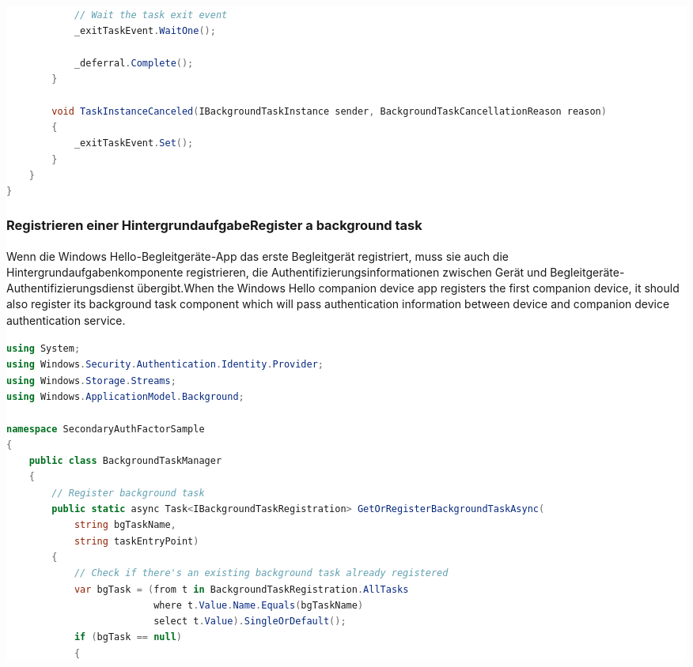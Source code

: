 ```C#
            // Wait the task exit event
            _exitTaskEvent.WaitOne();

            _deferral.Complete();
        }

        void TaskInstanceCanceled(IBackgroundTaskInstance sender, BackgroundTaskCancellationReason reason)
        {
            _exitTaskEvent.Set();
        }
    }
}
```

### <a name="register-a-background-task"></a><span data-ttu-id="99c2d-359">Registrieren einer Hintergrundaufgabe</span><span class="sxs-lookup"><span data-stu-id="99c2d-359">Register a background task</span></span>

<span data-ttu-id="99c2d-360">Wenn die Windows Hello-Begleitgeräte-App das erste Begleitgerät registriert, muss sie auch die Hintergrundaufgabenkomponente registrieren, die Authentifizierungsinformationen zwischen Gerät und Begleitgeräte-Authentifizierungsdienst übergibt.</span><span class="sxs-lookup"><span data-stu-id="99c2d-360">When the Windows Hello companion device app registers the first companion device, it should also register its background task component which will pass authentication information between device and companion device authentication service.</span></span>

```C#
using System;
using Windows.Security.Authentication.Identity.Provider;
using Windows.Storage.Streams;
using Windows.ApplicationModel.Background;

namespace SecondaryAuthFactorSample
{
    public class BackgroundTaskManager
    {
        // Register background task
        public static async Task<IBackgroundTaskRegistration> GetOrRegisterBackgroundTaskAsync(
            string bgTaskName,
            string taskEntryPoint)
        {
            // Check if there's an existing background task already registered
            var bgTask = (from t in BackgroundTaskRegistration.AllTasks
                          where t.Value.Name.Equals(bgTaskName)
                          select t.Value).SingleOrDefault();
            if (bgTask == null)
            {
